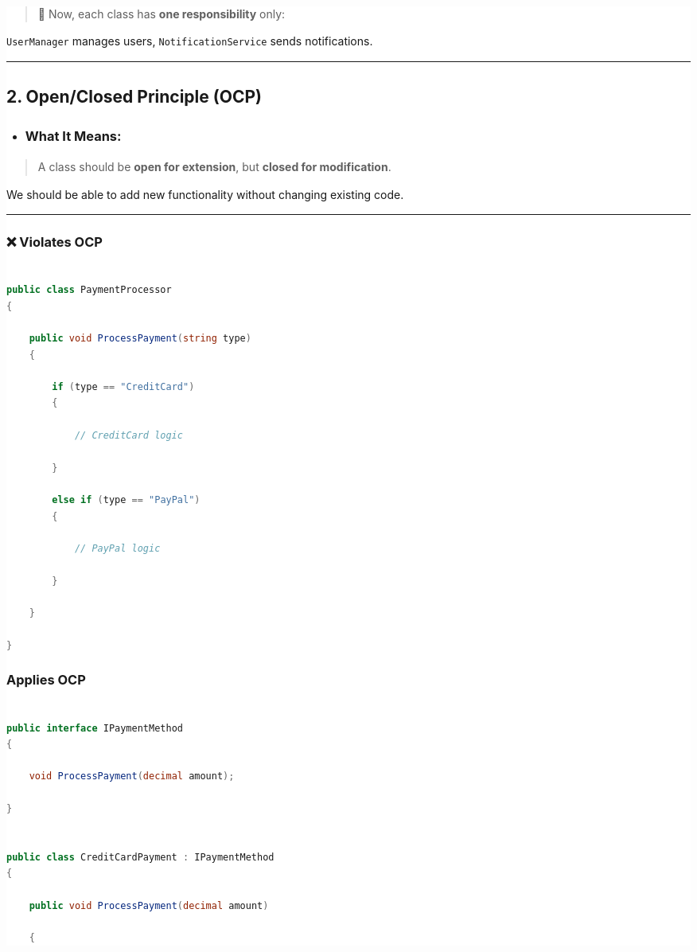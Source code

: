 
  
> 🔧 Now, each class has **one responsibility** only:  

`UserManager` manages users, `NotificationService` sends notifications.

---
##  2. Open/Closed Principle (OCP)

- ### What It Means:

> A class should be **open for extension**, but **closed for modification**.  

We should be able to add new functionality without changing existing code.

  

---
### ❌ Violates OCP

```csharp

public class PaymentProcessor
{

    public void ProcessPayment(string type)
    {

        if (type == "CreditCard")
        {

            // CreditCard logic

        }

        else if (type == "PayPal")
        {

            // PayPal logic

        }

    }

}

```

###  Applies OCP

```csharp

public interface IPaymentMethod
{

    void ProcessPayment(decimal amount);

}

  
public class CreditCardPayment : IPaymentMethod
{

    public void ProcessPayment(decimal amount)

    {

```